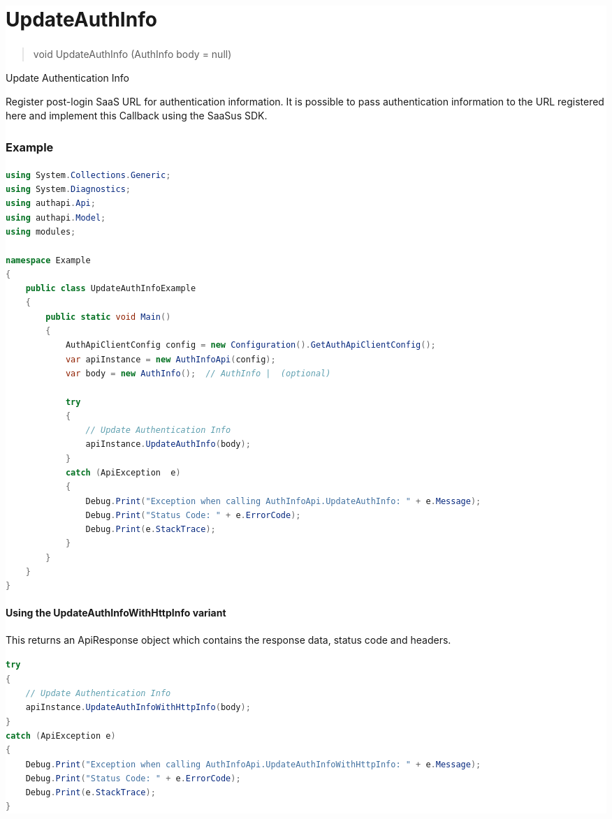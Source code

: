 <a id="updateauthinfo"></a>
# **UpdateAuthInfo**
> void UpdateAuthInfo (AuthInfo body = null)

Update Authentication Info

Register post-login SaaS URL for authentication information. It is possible to pass authentication information to the URL registered here and implement this Callback using the SaaSus SDK. 

### Example
```csharp
using System.Collections.Generic;
using System.Diagnostics;
using authapi.Api;
using authapi.Model;
using modules;

namespace Example
{
    public class UpdateAuthInfoExample
    {
        public static void Main()
        {
            AuthApiClientConfig config = new Configuration().GetAuthApiClientConfig();
            var apiInstance = new AuthInfoApi(config);
            var body = new AuthInfo();  // AuthInfo |  (optional) 

            try
            {
                // Update Authentication Info
                apiInstance.UpdateAuthInfo(body);
            }
            catch (ApiException  e)
            {
                Debug.Print("Exception when calling AuthInfoApi.UpdateAuthInfo: " + e.Message);
                Debug.Print("Status Code: " + e.ErrorCode);
                Debug.Print(e.StackTrace);
            }
        }
    }
}
```

#### Using the UpdateAuthInfoWithHttpInfo variant
This returns an ApiResponse object which contains the response data, status code and headers.

```csharp
try
{
    // Update Authentication Info
    apiInstance.UpdateAuthInfoWithHttpInfo(body);
}
catch (ApiException e)
{
    Debug.Print("Exception when calling AuthInfoApi.UpdateAuthInfoWithHttpInfo: " + e.Message);
    Debug.Print("Status Code: " + e.ErrorCode);
    Debug.Print(e.StackTrace);
}
```
